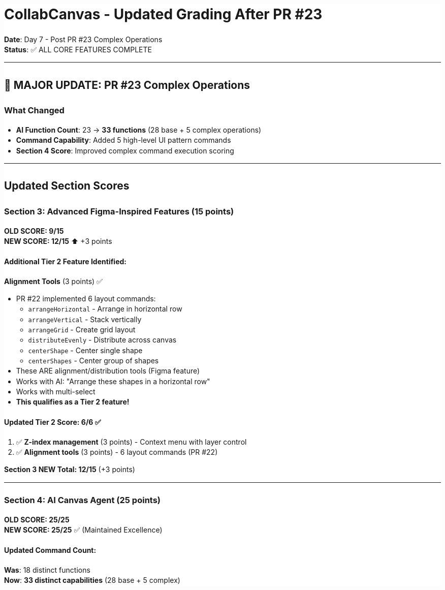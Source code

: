 # CollabCanvas - Updated Grading After PR #23

**Date**: Day 7 - Post PR #23 Complex Operations  
**Status**: ✅ ALL CORE FEATURES COMPLETE

---

## 🎯 MAJOR UPDATE: PR #23 Complex Operations

### What Changed
- **AI Function Count**: 23 → **33 functions** (28 base + 5 complex operations)
- **Command Capability**: Added 5 high-level UI pattern commands
- **Section 4 Score**: Improved complex command execution scoring

---

## Updated Section Scores

### Section 3: Advanced Figma-Inspired Features (15 points)
**OLD SCORE: 9/15**  
**NEW SCORE: 12/15** ⬆️ +3 points

#### Additional Tier 2 Feature Identified:
**Alignment Tools** (3 points) ✅
- PR #22 implemented 6 layout commands:
  - `arrangeHorizontal` - Arrange in horizontal row
  - `arrangeVertical` - Stack vertically
  - `arrangeGrid` - Create grid layout
  - `distributeEvenly` - Distribute across canvas
  - `centerShape` - Center single shape
  - `centerShapes` - Center group of shapes
- These ARE alignment/distribution tools (Figma feature)
- Works with AI: "Arrange these shapes in a horizontal row"
- Works with multi-select
- **This qualifies as a Tier 2 feature!**

#### Updated Tier 2 Score: 6/6 ✅
1. ✅ **Z-index management** (3 points) - Context menu with layer control
2. ✅ **Alignment tools** (3 points) - 6 layout commands (PR #22)

**Section 3 NEW Total: 12/15** (+3 points)

---

### Section 4: AI Canvas Agent (25 points)
**OLD SCORE: 25/25**  
**NEW SCORE: 25/25** ✅ (Maintained Excellence)

#### Updated Command Count:
**Was**: 18 distinct functions  
**Now**: **33 distinct capabilities** (28 base + 5 complex)
